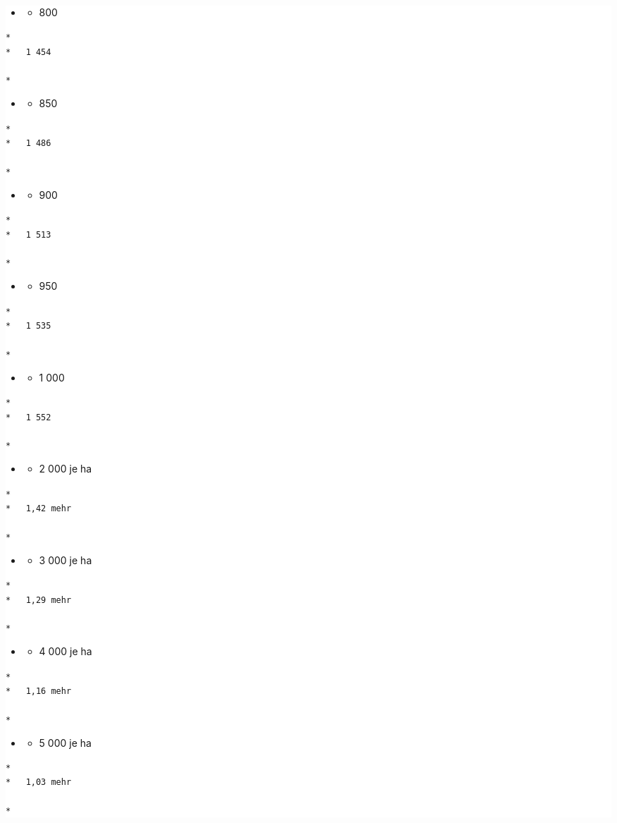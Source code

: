 *    *   800

    *
    *   1 454

    *

*    *   850

    *
    *   1 486

    *

*    *   900

    *
    *   1 513

    *

*    *   950

    *
    *   1 535

    *

*    *   1 000

    *
    *   1 552

    *

*    *   2 000 je ha

    *
    *   1,42 mehr

    *

*    *   3 000 je ha

    *
    *   1,29 mehr

    *

*    *   4 000 je ha

    *
    *   1,16 mehr

    *

*    *   5 000 je ha

    *
    *   1,03 mehr

    *

